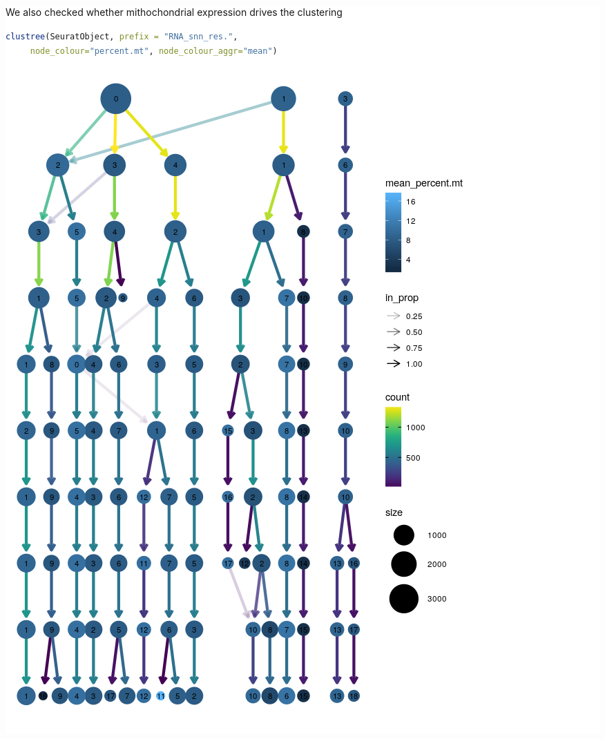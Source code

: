 We also checked whether mithochondrial expression drives the clustering

``` r
clustree(SeuratObject, prefix = "RNA_snn_res.", 
     node_colour="percent.mt", node_colour_aggr="mean")
```

![](3_refine_clustering_files/figure-gfm/clustree_mt-1.png)

